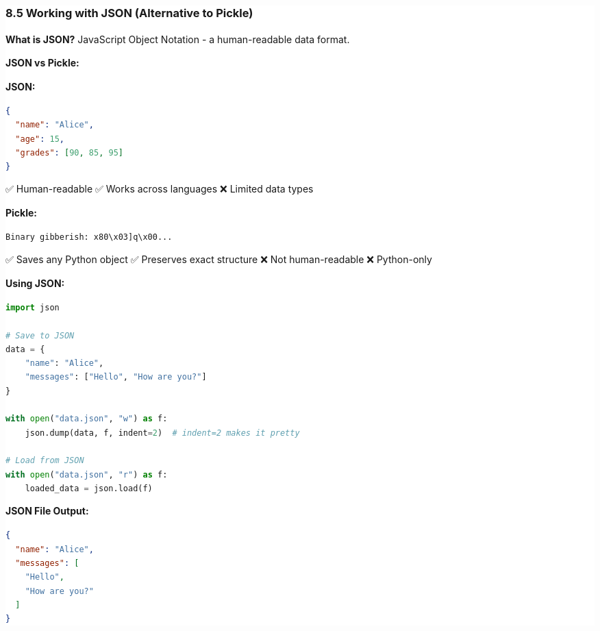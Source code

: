 ### 8.5 Working with JSON (Alternative to Pickle)

**What is JSON?**
JavaScript Object Notation - a human-readable data format.

**JSON vs Pickle:**

**JSON:**
```json
{
  "name": "Alice",
  "age": 15,
  "grades": [90, 85, 95]
}
```
✅ Human-readable
✅ Works across languages
❌ Limited data types

**Pickle:**
```
Binary gibberish: x80\x03]q\x00...
```
✅ Saves any Python object
✅ Preserves exact structure
❌ Not human-readable
❌ Python-only

**Using JSON:**

```python
import json

# Save to JSON
data = {
    "name": "Alice",
    "messages": ["Hello", "How are you?"]
}

with open("data.json", "w") as f:
    json.dump(data, f, indent=2)  # indent=2 makes it pretty

# Load from JSON
with open("data.json", "r") as f:
    loaded_data = json.load(f)
```

**JSON File Output:**
```json
{
  "name": "Alice",
  "messages": [
    "Hello",
    "How are you?"
  ]
}
```
